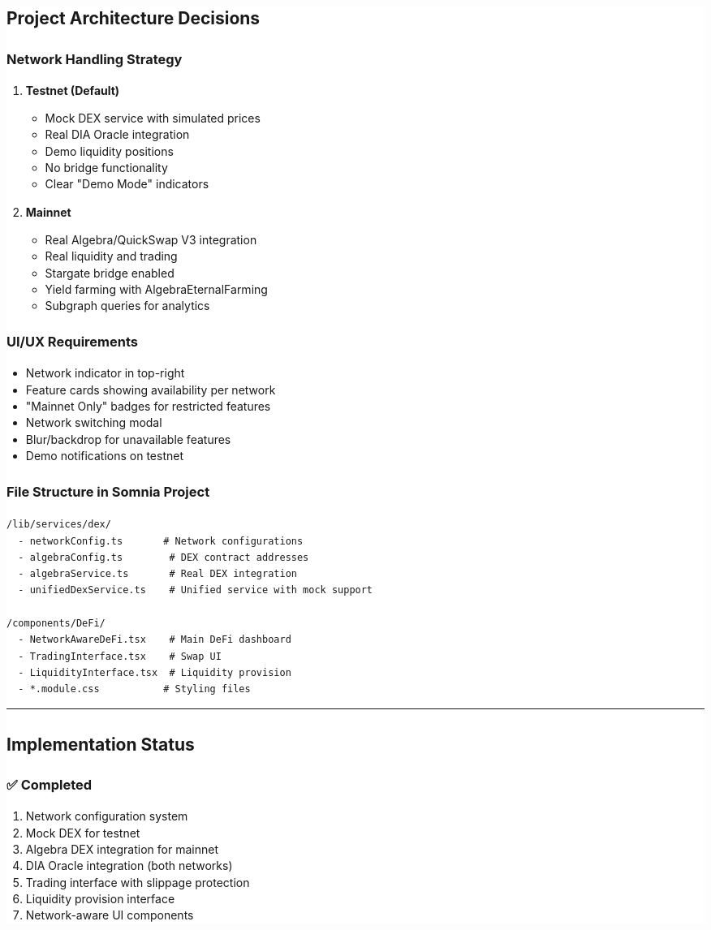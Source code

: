 
## Project Architecture Decisions

### Network Handling Strategy
1. **Testnet (Default)**
   - Mock DEX service with simulated prices
   - Real DIA Oracle integration
   - Demo liquidity positions
   - No bridge functionality
   - Clear "Demo Mode" indicators

2. **Mainnet**
   - Real Algebra/QuickSwap V3 integration
   - Real liquidity and trading
   - Stargate bridge enabled
   - Yield farming with AlgebraEternalFarming
   - Subgraph queries for analytics

### UI/UX Requirements
- Network indicator in top-right
- Feature cards showing availability per network
- "Mainnet Only" badges for restricted features
- Network switching modal
- Blur/backdrop for unavailable features
- Demo notifications on testnet

### File Structure in Somnia Project
```
/lib/services/dex/
  - networkConfig.ts       # Network configurations
  - algebraConfig.ts        # DEX contract addresses
  - algebraService.ts       # Real DEX integration
  - unifiedDexService.ts    # Unified service with mock support

/components/DeFi/
  - NetworkAwareDeFi.tsx    # Main DeFi dashboard
  - TradingInterface.tsx    # Swap UI
  - LiquidityInterface.tsx  # Liquidity provision
  - *.module.css           # Styling files
```

---

## Implementation Status

### ✅ Completed
1. Network configuration system
2. Mock DEX for testnet
3. Algebra DEX integration for mainnet
4. DIA Oracle integration (both networks)
5. Trading interface with slippage protection
6. Liquidity provision interface
7. Network-aware UI components
